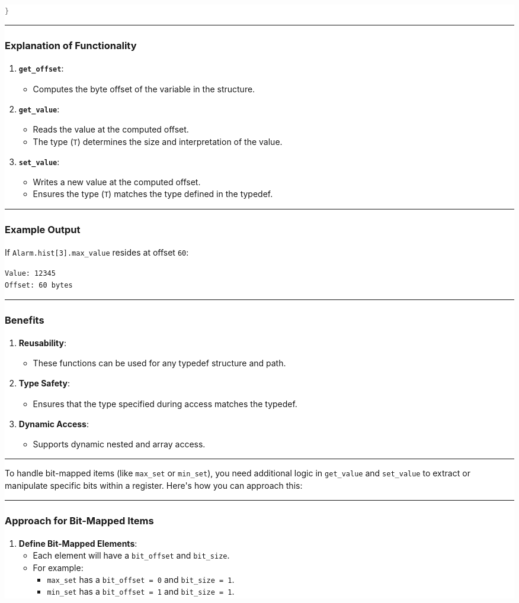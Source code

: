 ```cpp
}
```

---

### Explanation of Functionality

1. **`get_offset`**:
   - Computes the byte offset of the variable in the structure.

2. **`get_value`**:
   - Reads the value at the computed offset.
   - The type (`T`) determines the size and interpretation of the value.

3. **`set_value`**:
   - Writes a new value at the computed offset.
   - Ensures the type (`T`) matches the type defined in the typedef.

---

### Example Output

If `Alarm.hist[3].max_value` resides at offset `60`:
```
Value: 12345
Offset: 60 bytes
```

---

### Benefits

1. **Reusability**:
   - These functions can be used for any typedef structure and path.

2. **Type Safety**:
   - Ensures that the type specified during access matches the typedef.

3. **Dynamic Access**:
   - Supports dynamic nested and array access.

---
To handle bit-mapped items (like `max_set` or `min_set`), you need additional logic in `get_value` and `set_value` to extract or manipulate specific bits within a register. Here's how you can approach this:

---

### Approach for Bit-Mapped Items

1. **Define Bit-Mapped Elements**:
   - Each element will have a `bit_offset` and `bit_size`.
   - For example:
     - `max_set` has a `bit_offset = 0` and `bit_size = 1`.
     - `min_set` has a `bit_offset = 1` and `bit_size = 1`.
